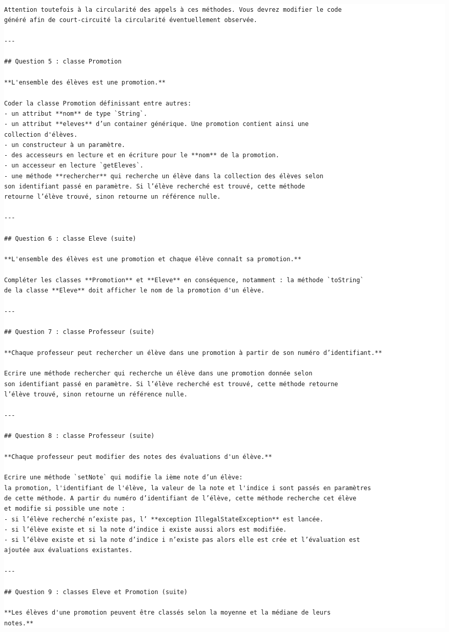 ```
Attention toutefois à la circularité des appels à ces méthodes. Vous devrez modifier le code
généré afin de court-circuité la circularité éventuellement observée.

---

## Question 5 : classe Promotion

**L'ensemble des élèves est une promotion.**

Coder la classe Promotion définissant entre autres:
- un attribut **nom** de type `String`.
- un attribut **eleves** d’un container générique. Une promotion contient ainsi une
collection d'élèves.
- un constructeur à un paramètre.
- des accesseurs en lecture et en écriture pour le **nom** de la promotion.
- un accesseur en lecture `getEleves`.
- une méthode **rechercher** qui recherche un élève dans la collection des élèves selon
son identifiant passé en paramètre. Si l’élève recherché est trouvé, cette méthode
retourne l’élève trouvé, sinon retourne un référence nulle.

---

## Question 6 : classe Eleve (suite)

**L'ensemble des élèves est une promotion et chaque élève connaît sa promotion.**

Compléter les classes **Promotion** et **Eleve** en conséquence, notamment : la méthode `toString` 
de la classe **Eleve** doit afficher le nom de la promotion d'un élève.

---

## Question 7 : classe Professeur (suite)

**Chaque professeur peut rechercher un élève dans une promotion à partir de son numéro d’identifiant.**

Ecrire une méthode rechercher qui recherche un élève dans une promotion donnée selon
son identifiant passé en paramètre. Si l’élève recherché est trouvé, cette méthode retourne
l’élève trouvé, sinon retourne un référence nulle.

---

## Question 8 : classe Professeur (suite)

**Chaque professeur peut modifier des notes des évaluations d'un élève.**

Ecrire une méthode `setNote` qui modifie la ième note d’un élève:
la promotion, l'identifiant de l'élève, la valeur de la note et l'indice i sont passés en paramètres
de cette méthode. A partir du numéro d’identifiant de l’élève, cette méthode recherche cet élève
et modifie si possible une note :
- si l’élève recherché n’existe pas, l’ **exception IllegalStateException** est lancée.
- si l’élève existe et si la note d’indice i existe aussi alors est modifiée.
- si l’élève existe et si la note d’indice i n’existe pas alors elle est crée et l’évaluation est
ajoutée aux évaluations existantes.

---

## Question 9 : classes Eleve et Promotion (suite)

**Les élèves d'une promotion peuvent être classés selon la moyenne et la médiane de leurs
notes.**

```